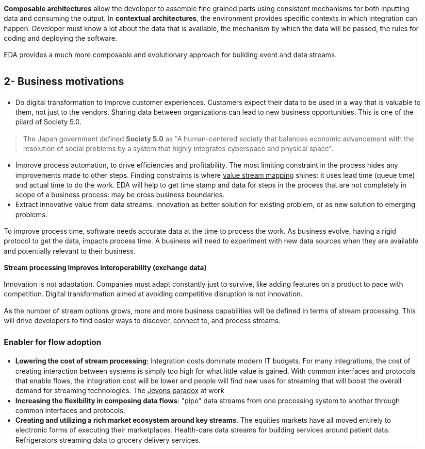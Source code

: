 **Composable architectures** allow the developer to assemble fine grained parts using 
consistent mechanisms for both inputting data and consuming the output.
In **contextual architectures**, the environment provides specific contexts in 
which integration can happen. Developer must know a lot about the data that is available,
 the mechanism by which the data will be passed, the rules for coding and deploying 
 the software.

EDA provides a much more composable and evolutionary approach for building event and data streams.

## 2- Business motivations

* Do digital transformation to improve customer experiences. Customers expect their data to 
be used in a way that is valuable to them, not just to the vendors. Sharing data between organizations
 can lead to new business opportunities. This is one of the pilard of Society 5.0. 

> The Japan government defined **Society 5.0** as "A human-centered society that balances economic 
advancement with the resolution of social problems by a system that highly integrates
cyberspace and physical space".

* Improve process automation, to drive efficiencies and profitability. The most limiting constraint in the 
process hides any improvements made to other steps. Finding constraints is where [value stream mapping](https://tkmg.com/books/value-stream-mapping/) shines:
it uses lead time (queue time) and actual time to do the work. EDA will help to get time stamp and data 
for steps in the process that are not completely in scope of a business process: may be cross business boundaries.
* Extract innovative value from data streams. Innovation as better solution for existing problem, or as new
solution to emerging problems.

To improve process time, software needs accurate data at the time to process the work. As business evolve,
having a rigid protocol to get the data, impacts process time. A business will need to experiment with new data sources
 when they are available and potentially relevant to their business.

**Stream processing improves interoperability (exchange data)**

Innovation is not adaptation. Companies must adapt constantly just to survive, like adding features on a product
to pace with competition. Digital transformation aimed at avoiding competitive disruption is not innovation.

As the number of stream options grows, more and more business capabilities will be 
defined in terms of stream processing. This will drive developers to find easier ways 
to discover, connect to, and process streams.

### Enabler for flow adoption

* **Lowering the cost of stream processing**: Integration costs dominate modern IT budgets.
For many integrations, the cost of creating interaction between systems is simply too high for what little value is gained.
With common interfaces and protocols that enable flows, the integration cost will be lower
and people will find new uses for streaming that will boost the overall demand for streaming technologies. The [Jevons paradox](https://en.wikipedia.org/wiki/Jevons_paradox) at work
* **Increasing the flexibility in composing data flows**: "pipe" data streams from one processing 
system to another through common interfaces and protocols.
* **Creating and utilizing a rich market ecosystem around key streams**. The equities markets have all moved entirely to electronic forms of executing their marketplaces.
Health-care data streams for building services around patient data. Refrigerators streaming data to grocery
delivery services. 
